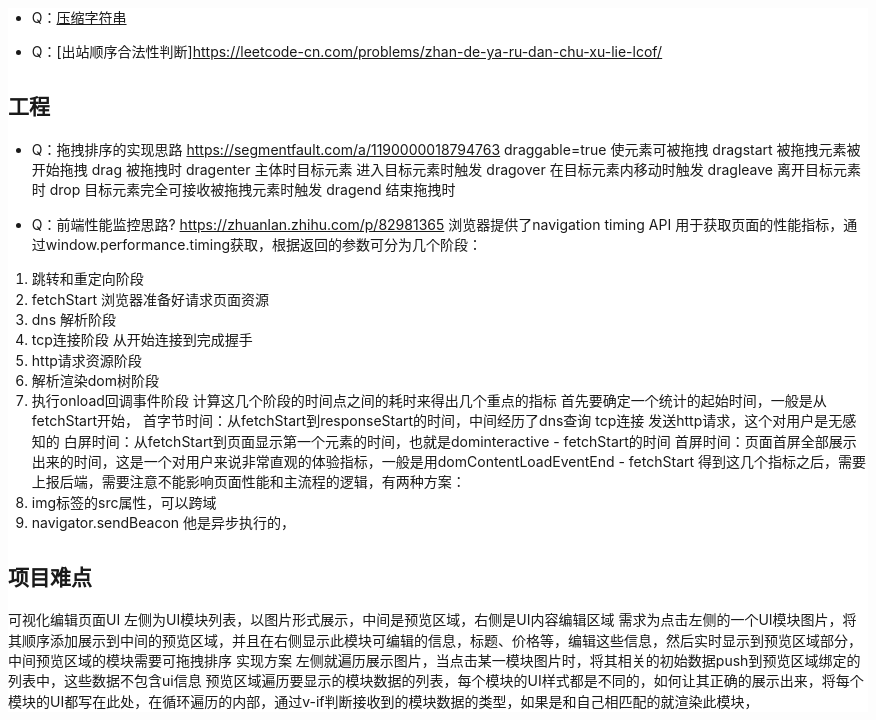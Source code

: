 ```js
```

- Q：[压缩字符串](https://leetcode-cn.com/problems/string-compression/)

- Q：[出站顺序合法性判断]https://leetcode-cn.com/problems/zhan-de-ya-ru-dan-chu-xu-lie-lcof/

## 工程
- Q：拖拽排序的实现思路 https://segmentfault.com/a/1190000018794763
draggable=true 使元素可被拖拽
dragstart 被拖拽元素被开始拖拽
drag 被拖拽时
dragenter 主体时目标元素 进入目标元素时触发
dragover               在目标元素内移动时触发
dragleave 离开目标元素时
drop 目标元素完全可接收被拖拽元素时触发
dragend 结束拖拽时

- Q：前端性能监控思路? https://zhuanlan.zhihu.com/p/82981365
浏览器提供了navigation timing API 用于获取页面的性能指标，通过window.performance.timing获取，根据返回的参数可分为几个阶段：
1. 跳转和重定向阶段
2. fetchStart 浏览器准备好请求页面资源
3. dns 解析阶段
4. tcp连接阶段 从开始连接到完成握手
5. http请求资源阶段
6. 解析渲染dom树阶段
7. 执行onload回调事件阶段
计算这几个阶段的时间点之间的耗时来得出几个重点的指标
首先要确定一个统计的起始时间，一般是从fetchStart开始，
首字节时间：从fetchStart到responseStart的时间，中间经历了dns查询 tcp连接 发送http请求，这个对用户是无感知的
白屏时间：从fetchStart到页面显示第一个元素的时间，也就是dominteractive - fetchStart的时间
首屏时间：页面首屏全部展示出来的时间，这是一个对用户来说非常直观的体验指标，一般是用domContentLoadEventEnd - fetchStart
得到这几个指标之后，需要上报后端，需要注意不能影响页面性能和主流程的逻辑，有两种方案：
1. img标签的src属性，可以跨域
2. navigator.sendBeacon 他是异步执行的，

## 项目难点
可视化编辑页面UI
左侧为UI模块列表，以图片形式展示，中间是预览区域，右侧是UI内容编辑区域
需求为点击左侧的一个UI模块图片，将其顺序添加展示到中间的预览区域，并且在右侧显示此模块可编辑的信息，标题、价格等，编辑这些信息，然后实时显示到预览区域部分，中间预览区域的模块需要可拖拽排序
实现方案
左侧就遍历展示图片，当点击某一模块图片时，将其相关的初始数据push到预览区域绑定的列表中，这些数据不包含ui信息
预览区域遍历要显示的模块数据的列表，每个模块的UI样式都是不同的，如何让其正确的展示出来，将每个模块的UI都写在此处，在循环遍历的内部，通过v-if判断接收到的模块数据的类型，如果是和自己相匹配的就渲染此模块，

